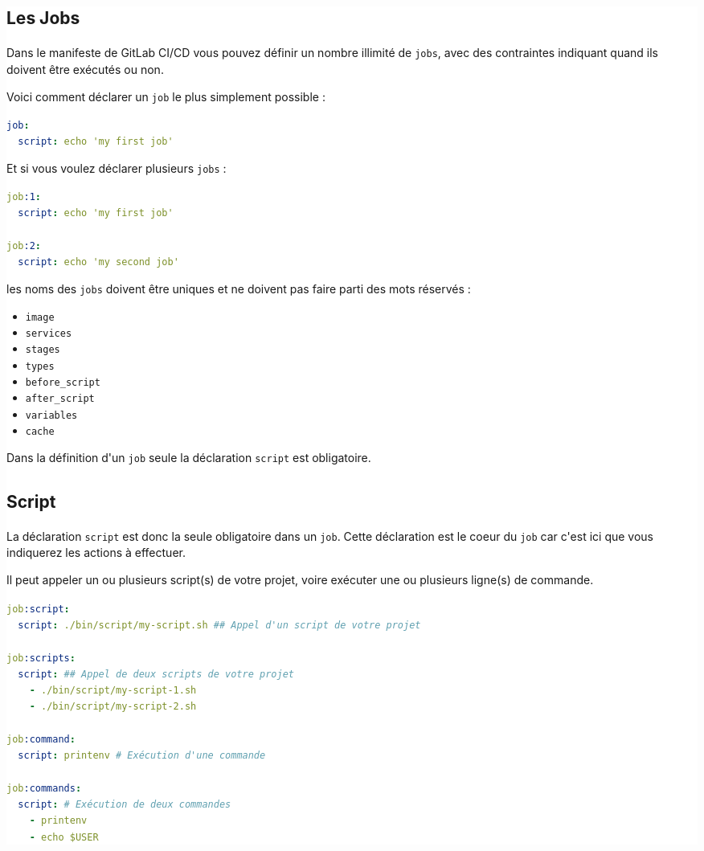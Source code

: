## Les Jobs
Dans le manifeste de GitLab CI/CD vous pouvez définir un nombre illimité de `jobs`, avec des contraintes indiquant quand ils doivent être exécutés ou non.

Voici comment déclarer un `job` le plus simplement possible :
```yaml
job:
  script: echo 'my first job'
```
Et si vous voulez déclarer plusieurs `jobs` :
```yaml
job:1:
  script: echo 'my first job'

job:2:
  script: echo 'my second job'
```
les noms des `jobs` doivent être uniques et ne doivent pas faire parti des mots réservés :
- `image`
- `services`
- `stages`
- `types`
- `before_script`
- `after_script`
- `variables`
- `cache`

Dans la définition d'un `job` seule la déclaration `script` est obligatoire.

## Script
La déclaration `script` est donc la seule obligatoire dans un `job`. Cette déclaration est le coeur du `job` car c'est ici que vous indiquerez les actions à effectuer.

Il peut appeler un ou plusieurs script(s) de votre projet, voire exécuter une ou plusieurs ligne(s) de commande.

```yaml
job:script:
  script: ./bin/script/my-script.sh ## Appel d'un script de votre projet

job:scripts:
  script: ## Appel de deux scripts de votre projet
    - ./bin/script/my-script-1.sh
    - ./bin/script/my-script-2.sh

job:command:
  script: printenv # Exécution d'une commande

job:commands:
  script: # Exécution de deux commandes
    - printenv
    - echo $USER
```
